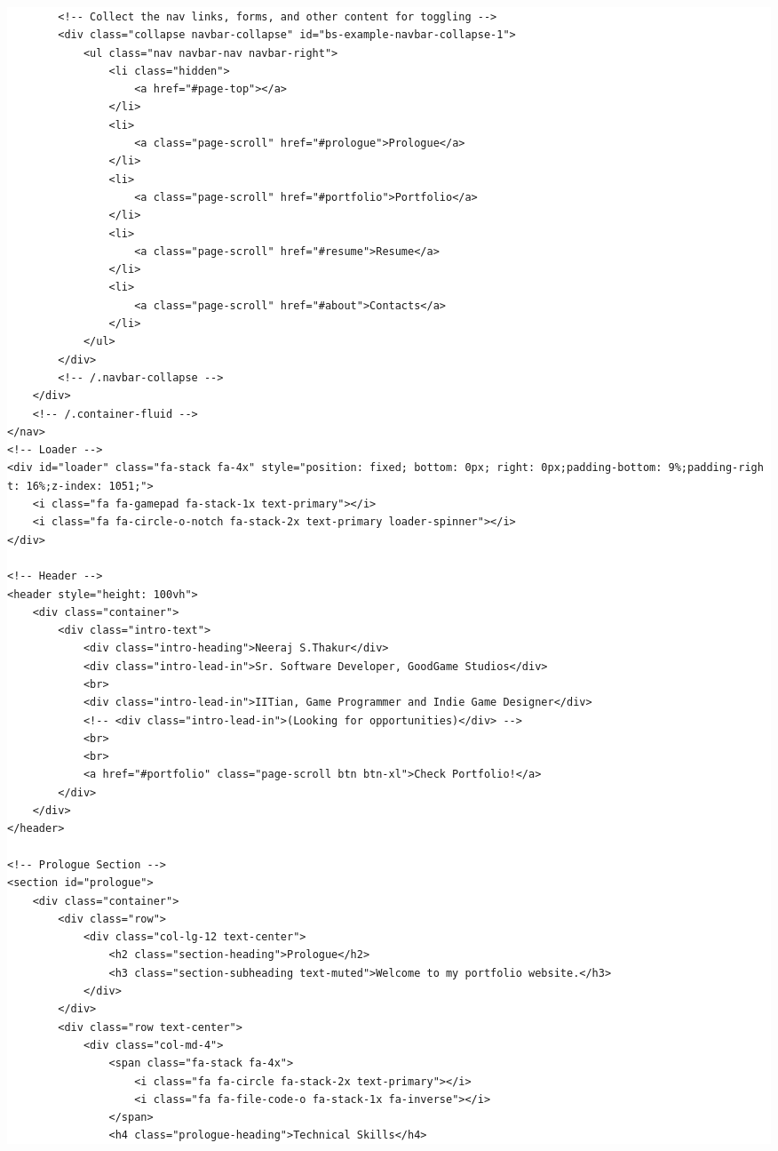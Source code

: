             <!-- Collect the nav links, forms, and other content for toggling -->
            <div class="collapse navbar-collapse" id="bs-example-navbar-collapse-1">
                <ul class="nav navbar-nav navbar-right">
                    <li class="hidden">
                        <a href="#page-top"></a>
                    </li>
                    <li>
                        <a class="page-scroll" href="#prologue">Prologue</a>
                    </li>
                    <li>
                        <a class="page-scroll" href="#portfolio">Portfolio</a>
                    </li>
                    <li>
                        <a class="page-scroll" href="#resume">Resume</a>
                    </li>
                    <li>
                        <a class="page-scroll" href="#about">Contacts</a>
                    </li>
                </ul>
            </div>
            <!-- /.navbar-collapse -->
        </div>
        <!-- /.container-fluid -->
    </nav>     
    <!-- Loader -->
    <div id="loader" class="fa-stack fa-4x" style="position: fixed; bottom: 0px; right: 0px;padding-bottom: 9%;padding-right: 16%;z-index: 1051;">
        <i class="fa fa-gamepad fa-stack-1x text-primary"></i>
        <i class="fa fa-circle-o-notch fa-stack-2x text-primary loader-spinner"></i>
    </div>

    <!-- Header -->
    <header style="height: 100vh">
        <div class="container">
            <div class="intro-text">
                <div class="intro-heading">Neeraj S.Thakur</div>
                <div class="intro-lead-in">Sr. Software Developer, GoodGame Studios</div>
                <br>
                <div class="intro-lead-in">IITian, Game Programmer and Indie Game Designer</div>
                <!-- <div class="intro-lead-in">(Looking for opportunities)</div> -->
                <br>
                <br>
                <a href="#portfolio" class="page-scroll btn btn-xl">Check Portfolio!</a>
            </div>
        </div>
    </header>

    <!-- Prologue Section -->
    <section id="prologue">
        <div class="container">
            <div class="row">
                <div class="col-lg-12 text-center">
                    <h2 class="section-heading">Prologue</h2>
                    <h3 class="section-subheading text-muted">Welcome to my portfolio website.</h3>
                </div>
            </div>
            <div class="row text-center">
                <div class="col-md-4">
                    <span class="fa-stack fa-4x">
                        <i class="fa fa-circle fa-stack-2x text-primary"></i>
                        <i class="fa fa-file-code-o fa-stack-1x fa-inverse"></i>
                    </span>
                    <h4 class="prologue-heading">Technical Skills</h4>